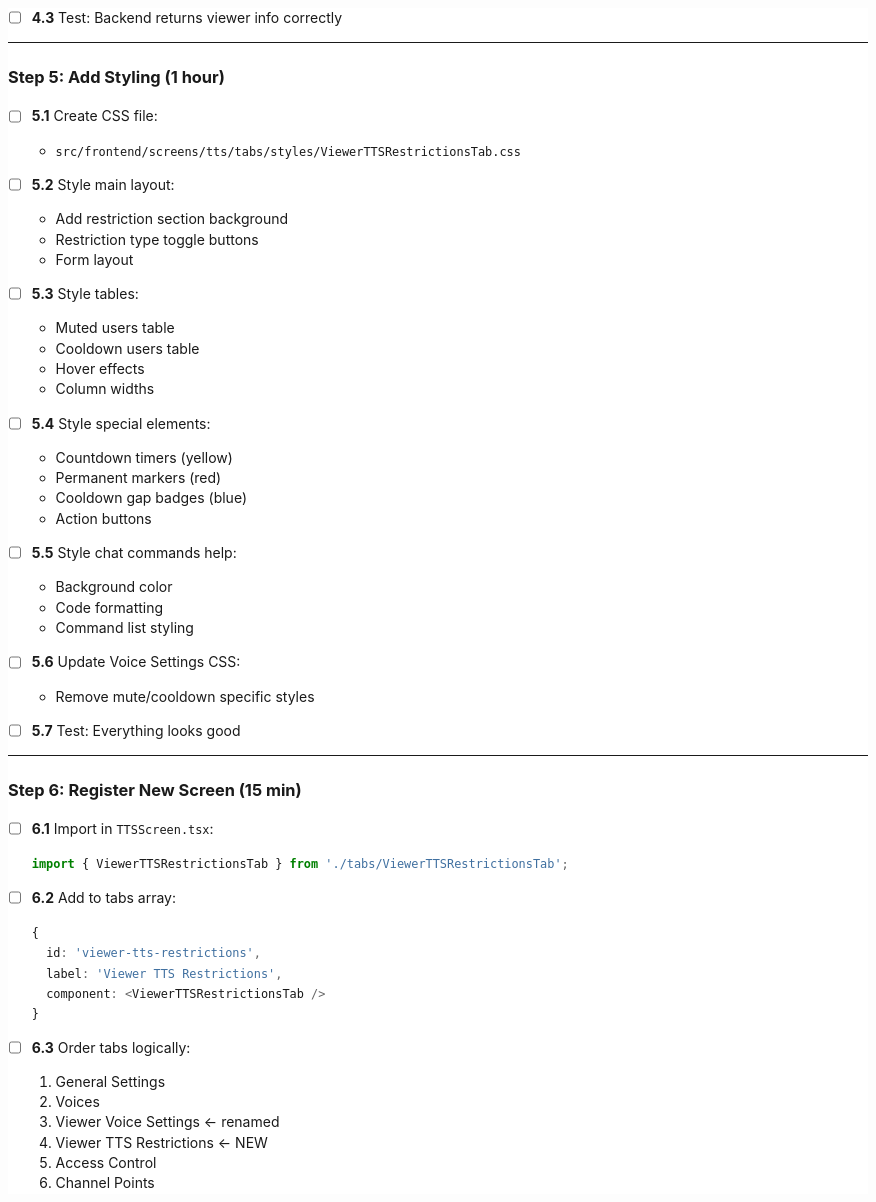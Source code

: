 - [ ] **4.3** Test: Backend returns viewer info correctly

---

### Step 5: Add Styling (1 hour)

- [ ] **5.1** Create CSS file:
  - `src/frontend/screens/tts/tabs/styles/ViewerTTSRestrictionsTab.css`

- [ ] **5.2** Style main layout:
  - Add restriction section background
  - Restriction type toggle buttons
  - Form layout

- [ ] **5.3** Style tables:
  - Muted users table
  - Cooldown users table
  - Hover effects
  - Column widths

- [ ] **5.4** Style special elements:
  - Countdown timers (yellow)
  - Permanent markers (red)
  - Cooldown gap badges (blue)
  - Action buttons

- [ ] **5.5** Style chat commands help:
  - Background color
  - Code formatting
  - Command list styling

- [ ] **5.6** Update Voice Settings CSS:
  - Remove mute/cooldown specific styles

- [ ] **5.7** Test: Everything looks good

---

### Step 6: Register New Screen (15 min)

- [ ] **6.1** Import in `TTSScreen.tsx`:
  ```typescript
  import { ViewerTTSRestrictionsTab } from './tabs/ViewerTTSRestrictionsTab';
  ```

- [ ] **6.2** Add to tabs array:
  ```typescript
  {
    id: 'viewer-tts-restrictions',
    label: 'Viewer TTS Restrictions',
    component: <ViewerTTSRestrictionsTab />
  }
  ```

- [ ] **6.3** Order tabs logically:
  1. General Settings
  2. Voices
  3. Viewer Voice Settings ← renamed
  4. Viewer TTS Restrictions ← NEW
  5. Access Control
  6. Channel Points
